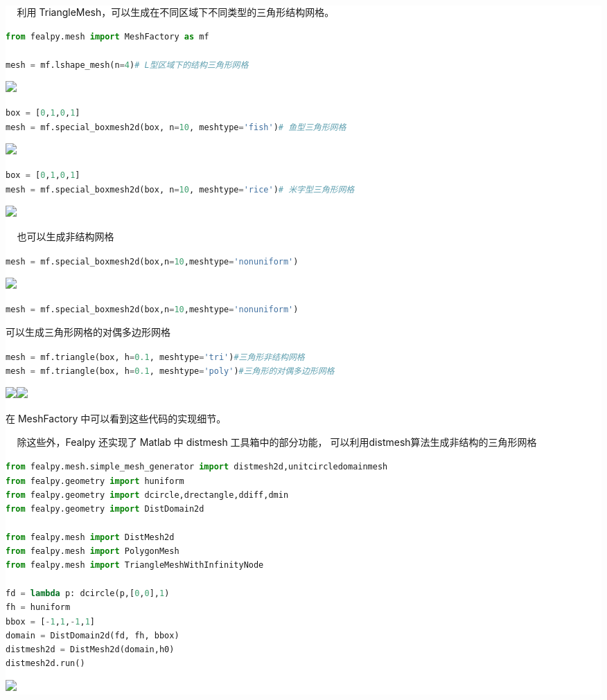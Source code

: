 
$\quad$利用 TriangleMesh，可以生成在不同区域下不同类型的三角形结构网格。
```python
from fealpy.mesh import MeshFactory as mf 

mesh = mf.lshape_mesh(n=4)# L型区域下的结构三角形网格
```
<img src="../../../assets/images/mesh/tri-mesh/lshape.png" />

```python
box = [0,1,0,1]
mesh = mf.special_boxmesh2d(box, n=10, meshtype='fish')# 鱼型三角形网格
```

<img src="../../../assets/images/mesh/tri-mesh/fishbone.png" />

```python
box = [0,1,0,1]
mesh = mf.special_boxmesh2d(box, n=10, meshtype='rice')# 米字型三角形网格
```

<img src="../../../assets/images/mesh/tri-mesh/rice.png" />


$\quad$也可以生成非结构网格
```python
mesh = mf.special_boxmesh2d(box,n=10,meshtype='nonuniform')
```

<img src="../../../assets/images/mesh/tri-mesh/nonuniform.png" />

```python
mesh = mf.special_boxmesh2d(box,n=10,meshtype='nonuniform')
```


可以生成三角形网格的对偶多边形网格
```python
mesh = mf.triangle(box, h=0.1, meshtype='tri')#三角形非结构网格
mesh = mf.triangle(box, h=0.1, meshtype='poly')#三角形的对偶多边形网格
```

<img src="../../../assets/images/mesh/tri-mesh/triangle.png" width="350"/><img src="../../../assets/images/mesh/tri-mesh/poly.png" width="350"/>  

在 MeshFactory 中可以看到这些代码的实现细节。

$\quad$除这些外，Fealpy 还实现了 Matlab 中 distmesh 工具箱中的部分功能，
可以利用distmesh算法生成非结构的三角形网格
```python
from fealpy.mesh.simple_mesh_generator import distmesh2d,unitcircledomainmesh
from fealpy.geometry import huniform
from fealpy.geometry import dcircle,drectangle,ddiff,dmin
from fealpy.geometry import DistDomain2d

from fealpy.mesh import DistMesh2d
from fealpy.mesh import PolygonMesh
from fealpy.mesh import TriangleMeshWithInfinityNode

fd = lambda p: dcircle(p,[0,0],1)
fh = huniform
bbox = [-1,1,-1,1]
domain = DistDomain2d(fd, fh, bbox)
distmesh2d = DistMesh2d(domain,h0)
distmesh2d.run()
```
<img src="../../../assets/images/mesh/tri-mesh/distmesh1.png" />

